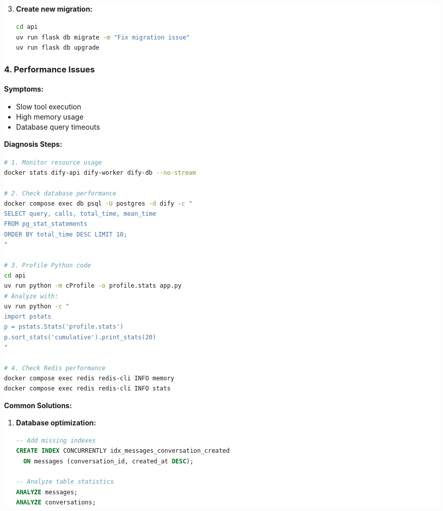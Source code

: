 3. **Create new migration:**
   ```bash
   cd api
   uv run flask db migrate -m "Fix migration issue"
   uv run flask db upgrade
   ```

### 4. Performance Issues

**Symptoms:**
- Slow tool execution
- High memory usage
- Database query timeouts

**Diagnosis Steps:**

```bash
# 1. Monitor resource usage
docker stats dify-api dify-worker dify-db --no-stream

# 2. Check database performance
docker compose exec db psql -U postgres -d dify -c "
SELECT query, calls, total_time, mean_time 
FROM pg_stat_statements 
ORDER BY total_time DESC LIMIT 10;
"

# 3. Profile Python code
cd api
uv run python -m cProfile -o profile.stats app.py
# Analyze with:
uv run python -c "
import pstats
p = pstats.Stats('profile.stats')
p.sort_stats('cumulative').print_stats(20)
"

# 4. Check Redis performance
docker compose exec redis redis-cli INFO memory
docker compose exec redis redis-cli INFO stats
```

**Common Solutions:**

1. **Database optimization:**
   ```sql
   -- Add missing indexes
   CREATE INDEX CONCURRENTLY idx_messages_conversation_created 
     ON messages (conversation_id, created_at DESC);
   
   -- Analyze table statistics
   ANALYZE messages;
   ANALYZE conversations;
   ```
